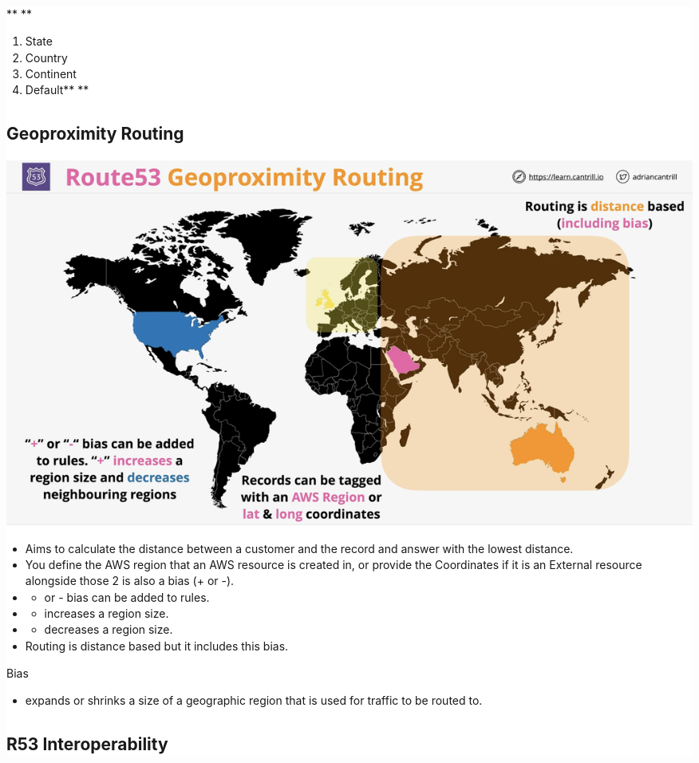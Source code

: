 **
**
1. State
2. Country
3. Continent
4. Default**
**

## Geoproximity Routing

![Route 53 - Global DNS-07-23-2024-14](images/Route%2053%20-%20Global%20DNS-07-23-2024-14.png)

* Aims to calculate the distance between a customer and the record and answer with the lowest distance.
* You define the AWS region that an AWS resource is created in, or provide the Coordinates if it is an External resource alongside those 2 is also a bias (+ or -).
* + or - bias can be added to rules.
* + increases a region size.
* - decreases a region size.
* Routing is distance based but it includes this bias.

Bias
- expands or shrinks a size of a geographic region that is used for traffic to be routed to.

## R53 Interoperability
